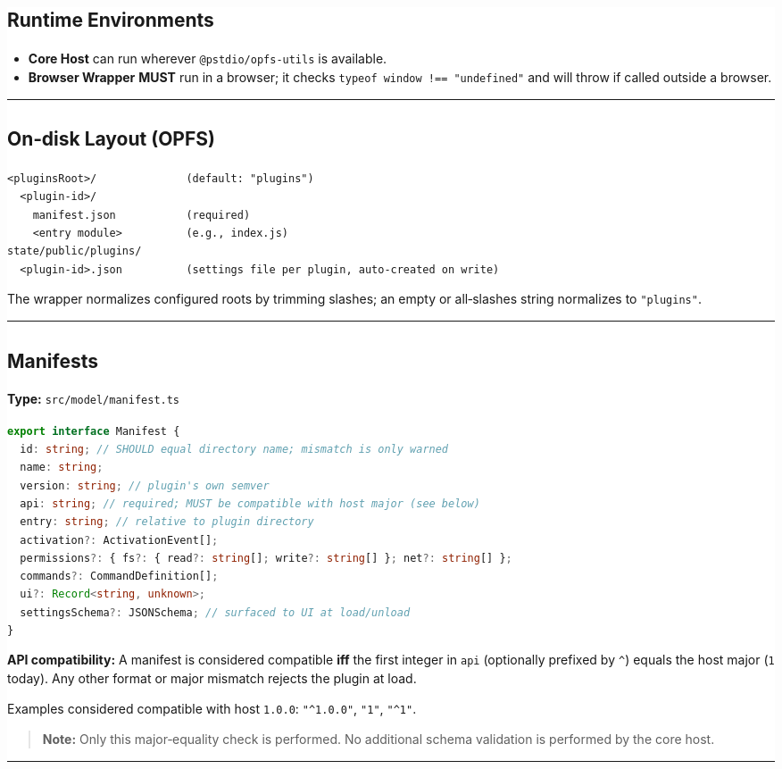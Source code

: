 
## Runtime Environments

- **Core Host** can run wherever `@pstdio/opfs-utils` is available.
- **Browser Wrapper** **MUST** run in a browser; it checks `typeof window !== "undefined"` and will throw if called outside a browser.

---

## On‑disk Layout (OPFS)

```
<pluginsRoot>/              (default: "plugins")
  <plugin-id>/
    manifest.json           (required)
    <entry module>          (e.g., index.js)
state/public/plugins/
  <plugin-id>.json          (settings file per plugin, auto‑created on write)
```

The wrapper normalizes configured roots by trimming slashes; an empty or all‑slashes string normalizes to `"plugins"`.

---

## Manifests

**Type:** `src/model/manifest.ts`

```ts
export interface Manifest {
  id: string; // SHOULD equal directory name; mismatch is only warned
  name: string;
  version: string; // plugin's own semver
  api: string; // required; MUST be compatible with host major (see below)
  entry: string; // relative to plugin directory
  activation?: ActivationEvent[];
  permissions?: { fs?: { read?: string[]; write?: string[] }; net?: string[] };
  commands?: CommandDefinition[];
  ui?: Record<string, unknown>;
  settingsSchema?: JSONSchema; // surfaced to UI at load/unload
}
```

**API compatibility:**
A manifest is considered compatible **iff** the first integer in `api` (optionally prefixed by `^`) equals the host major (`1` today). Any other format or major mismatch rejects the plugin at load.

Examples considered compatible with host `1.0.0`: `"^1.0.0"`, `"1"`, `"^1"`.

> **Note:** Only this major‑equality check is performed. No additional schema validation is performed by the core host.

---

